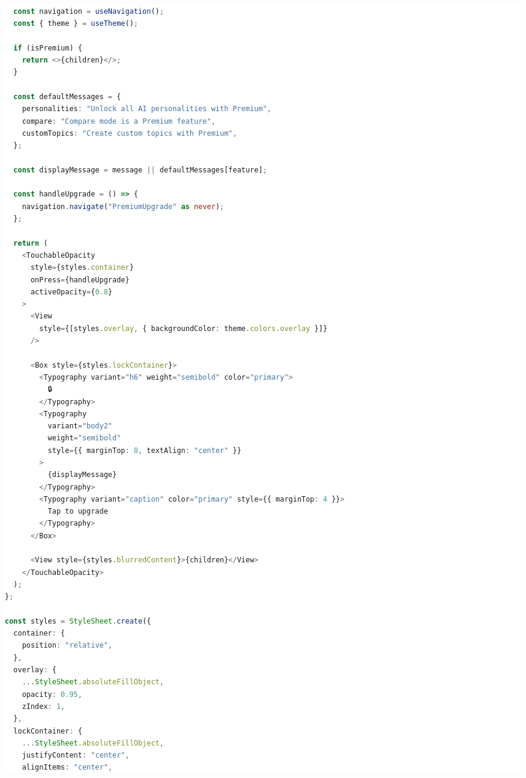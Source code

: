 ```typescript
  const navigation = useNavigation();
  const { theme } = useTheme();

  if (isPremium) {
    return <>{children}</>;
  }

  const defaultMessages = {
    personalities: "Unlock all AI personalities with Premium",
    compare: "Compare mode is a Premium feature",
    customTopics: "Create custom topics with Premium",
  };

  const displayMessage = message || defaultMessages[feature];

  const handleUpgrade = () => {
    navigation.navigate("PremiumUpgrade" as never);
  };

  return (
    <TouchableOpacity
      style={styles.container}
      onPress={handleUpgrade}
      activeOpacity={0.8}
    >
      <View
        style={[styles.overlay, { backgroundColor: theme.colors.overlay }]}
      />

      <Box style={styles.lockContainer}>
        <Typography variant="h6" weight="semibold" color="primary">
          🔒
        </Typography>
        <Typography
          variant="body2"
          weight="semibold"
          style={{ marginTop: 8, textAlign: "center" }}
        >
          {displayMessage}
        </Typography>
        <Typography variant="caption" color="primary" style={{ marginTop: 4 }}>
          Tap to upgrade
        </Typography>
      </Box>

      <View style={styles.blurredContent}>{children}</View>
    </TouchableOpacity>
  );
};

const styles = StyleSheet.create({
  container: {
    position: "relative",
  },
  overlay: {
    ...StyleSheet.absoluteFillObject,
    opacity: 0.95,
    zIndex: 1,
  },
  lockContainer: {
    ...StyleSheet.absoluteFillObject,
    justifyContent: "center",
    alignItems: "center",
```
